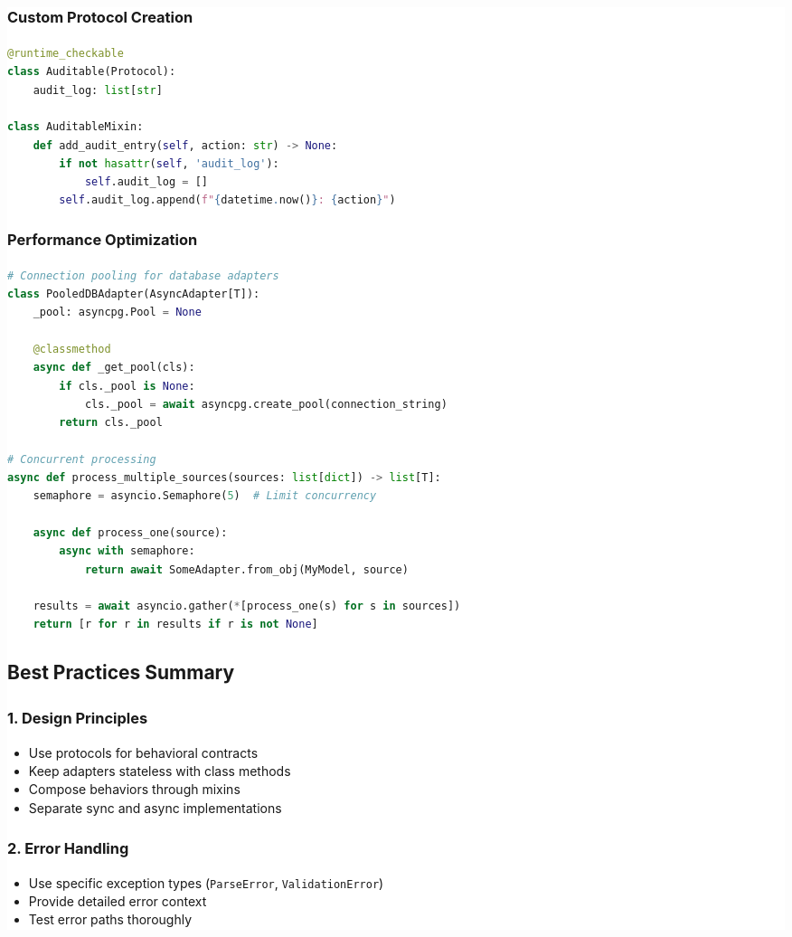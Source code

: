 ### Custom Protocol Creation

```python
@runtime_checkable
class Auditable(Protocol):
    audit_log: list[str]

class AuditableMixin:
    def add_audit_entry(self, action: str) -> None:
        if not hasattr(self, 'audit_log'):
            self.audit_log = []
        self.audit_log.append(f"{datetime.now()}: {action}")
```

### Performance Optimization

```python
# Connection pooling for database adapters
class PooledDBAdapter(AsyncAdapter[T]):
    _pool: asyncpg.Pool = None
    
    @classmethod
    async def _get_pool(cls):
        if cls._pool is None:
            cls._pool = await asyncpg.create_pool(connection_string)
        return cls._pool

# Concurrent processing
async def process_multiple_sources(sources: list[dict]) -> list[T]:
    semaphore = asyncio.Semaphore(5)  # Limit concurrency
    
    async def process_one(source):
        async with semaphore:
            return await SomeAdapter.from_obj(MyModel, source)
    
    results = await asyncio.gather(*[process_one(s) for s in sources])
    return [r for r in results if r is not None]
```

## Best Practices Summary

### 1. Design Principles

- Use protocols for behavioral contracts
- Keep adapters stateless with class methods
- Compose behaviors through mixins
- Separate sync and async implementations

### 2. Error Handling

- Use specific exception types (`ParseError`, `ValidationError`)
- Provide detailed error context
- Test error paths thoroughly

